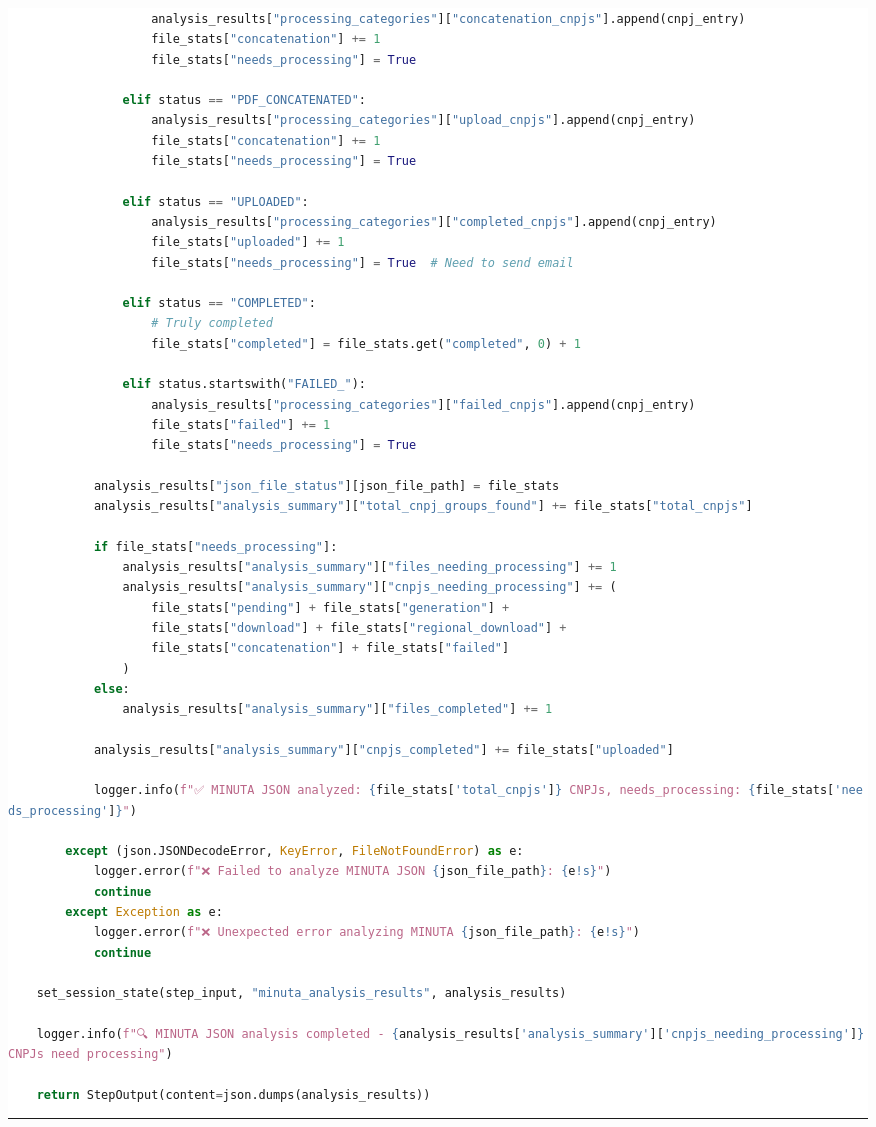 ```python
                    analysis_results["processing_categories"]["concatenation_cnpjs"].append(cnpj_entry)
                    file_stats["concatenation"] += 1
                    file_stats["needs_processing"] = True

                elif status == "PDF_CONCATENATED":
                    analysis_results["processing_categories"]["upload_cnpjs"].append(cnpj_entry)
                    file_stats["concatenation"] += 1
                    file_stats["needs_processing"] = True

                elif status == "UPLOADED":
                    analysis_results["processing_categories"]["completed_cnpjs"].append(cnpj_entry)
                    file_stats["uploaded"] += 1
                    file_stats["needs_processing"] = True  # Need to send email

                elif status == "COMPLETED":
                    # Truly completed
                    file_stats["completed"] = file_stats.get("completed", 0) + 1

                elif status.startswith("FAILED_"):
                    analysis_results["processing_categories"]["failed_cnpjs"].append(cnpj_entry)
                    file_stats["failed"] += 1
                    file_stats["needs_processing"] = True

            analysis_results["json_file_status"][json_file_path] = file_stats
            analysis_results["analysis_summary"]["total_cnpj_groups_found"] += file_stats["total_cnpjs"]

            if file_stats["needs_processing"]:
                analysis_results["analysis_summary"]["files_needing_processing"] += 1
                analysis_results["analysis_summary"]["cnpjs_needing_processing"] += (
                    file_stats["pending"] + file_stats["generation"] +
                    file_stats["download"] + file_stats["regional_download"] +
                    file_stats["concatenation"] + file_stats["failed"]
                )
            else:
                analysis_results["analysis_summary"]["files_completed"] += 1

            analysis_results["analysis_summary"]["cnpjs_completed"] += file_stats["uploaded"]

            logger.info(f"✅ MINUTA JSON analyzed: {file_stats['total_cnpjs']} CNPJs, needs_processing: {file_stats['needs_processing']}")

        except (json.JSONDecodeError, KeyError, FileNotFoundError) as e:
            logger.error(f"❌ Failed to analyze MINUTA JSON {json_file_path}: {e!s}")
            continue
        except Exception as e:
            logger.error(f"❌ Unexpected error analyzing MINUTA {json_file_path}: {e!s}")
            continue

    set_session_state(step_input, "minuta_analysis_results", analysis_results)

    logger.info(f"🔍 MINUTA JSON analysis completed - {analysis_results['analysis_summary']['cnpjs_needing_processing']} CNPJs need processing")

    return StepOutput(content=json.dumps(analysis_results))
```

---